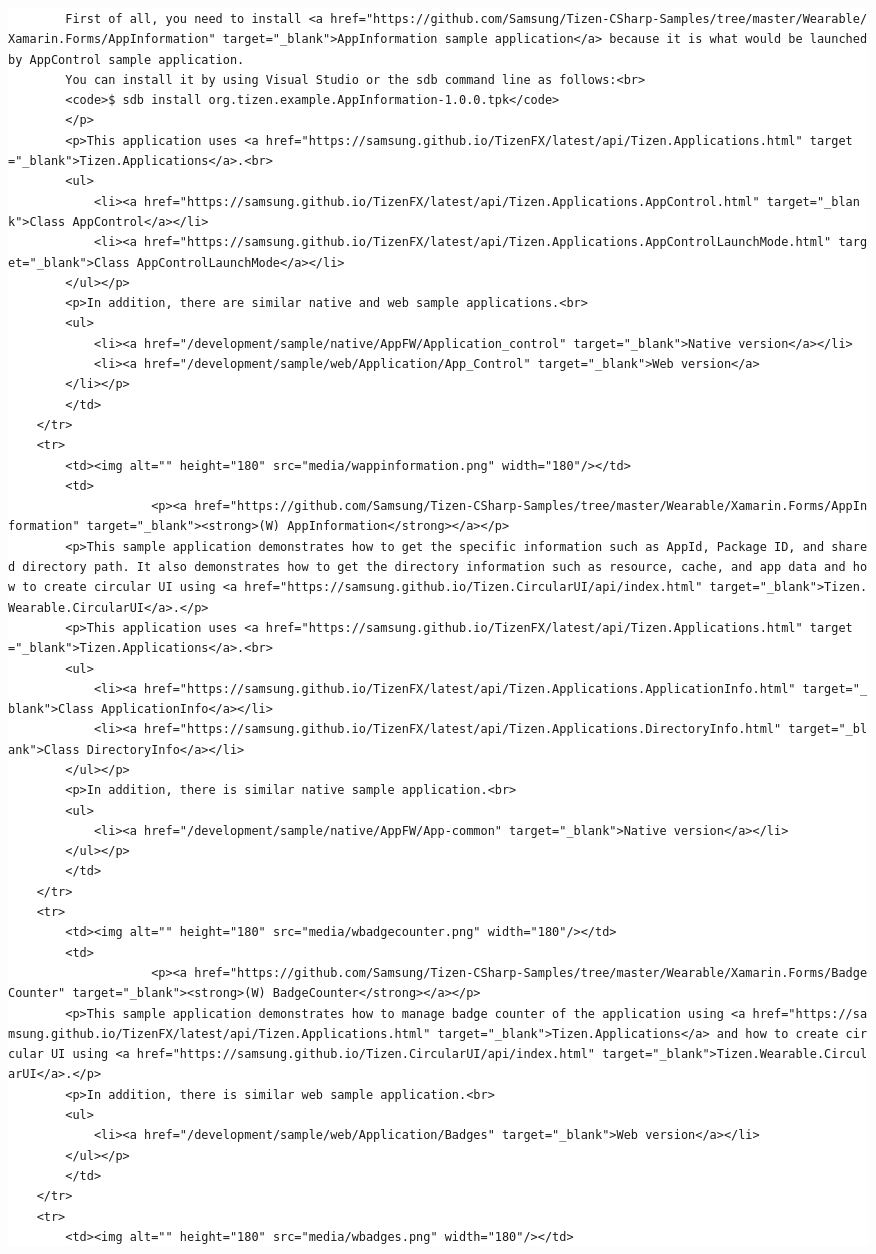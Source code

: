 			First of all, you need to install <a href="https://github.com/Samsung/Tizen-CSharp-Samples/tree/master/Wearable/Xamarin.Forms/AppInformation" target="_blank">AppInformation sample application</a> because it is what would be launched by AppControl sample application.
			You can install it by using Visual Studio or the sdb command line as follows:<br>
			<code>$ sdb install org.tizen.example.AppInformation-1.0.0.tpk</code>
			</p>
			<p>This application uses <a href="https://samsung.github.io/TizenFX/latest/api/Tizen.Applications.html" target="_blank">Tizen.Applications</a>.<br>
			<ul>
				<li><a href="https://samsung.github.io/TizenFX/latest/api/Tizen.Applications.AppControl.html" target="_blank">Class AppControl</a></li>
				<li><a href="https://samsung.github.io/TizenFX/latest/api/Tizen.Applications.AppControlLaunchMode.html" target="_blank">Class AppControlLaunchMode</a></li>
			</ul></p>
			<p>In addition, there are similar native and web sample applications.<br>
			<ul>
				<li><a href="/development/sample/native/AppFW/Application_control" target="_blank">Native version</a></li>
				<li><a href="/development/sample/web/Application/App_Control" target="_blank">Web version</a>
			</li></p>
			</td>
		</tr>
		<tr>
			<td><img alt="" height="180" src="media/wappinformation.png" width="180"/></td>
			<td>
                        <p><a href="https://github.com/Samsung/Tizen-CSharp-Samples/tree/master/Wearable/Xamarin.Forms/AppInformation" target="_blank"><strong>(W) AppInformation</strong></a></p>
			<p>This sample application demonstrates how to get the specific information such as AppId, Package ID, and shared directory path. It also demonstrates how to get the directory information such as resource, cache, and app data and how to create circular UI using <a href="https://samsung.github.io/Tizen.CircularUI/api/index.html" target="_blank">Tizen.Wearable.CircularUI</a>.</p>
			<p>This application uses <a href="https://samsung.github.io/TizenFX/latest/api/Tizen.Applications.html" target="_blank">Tizen.Applications</a>.<br>
			<ul>
				<li><a href="https://samsung.github.io/TizenFX/latest/api/Tizen.Applications.ApplicationInfo.html" target="_blank">Class ApplicationInfo</a></li>
				<li><a href="https://samsung.github.io/TizenFX/latest/api/Tizen.Applications.DirectoryInfo.html" target="_blank">Class DirectoryInfo</a></li>
			</ul></p>
			<p>In addition, there is similar native sample application.<br>
			<ul>
				<li><a href="/development/sample/native/AppFW/App-common" target="_blank">Native version</a></li>
			</ul></p>
			</td>
		</tr>
		<tr>
			<td><img alt="" height="180" src="media/wbadgecounter.png" width="180"/></td>
			<td>
                        <p><a href="https://github.com/Samsung/Tizen-CSharp-Samples/tree/master/Wearable/Xamarin.Forms/BadgeCounter" target="_blank"><strong>(W) BadgeCounter</strong></a></p>
			<p>This sample application demonstrates how to manage badge counter of the application using <a href="https://samsung.github.io/TizenFX/latest/api/Tizen.Applications.html" target="_blank">Tizen.Applications</a> and how to create circular UI using <a href="https://samsung.github.io/Tizen.CircularUI/api/index.html" target="_blank">Tizen.Wearable.CircularUI</a>.</p>
			<p>In addition, there is similar web sample application.<br>
			<ul>
				<li><a href="/development/sample/web/Application/Badges" target="_blank">Web version</a></li>
			</ul></p>
			</td>
		</tr>
		<tr>
			<td><img alt="" height="180" src="media/wbadges.png" width="180"/></td>